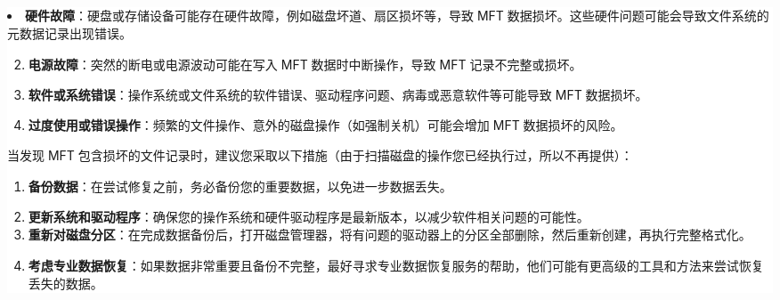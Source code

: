 <li><strong>硬件故障</strong>：硬盘或存储设备可能存在硬件故障，例如磁盘坏道、扇区损坏等，导致 MFT 数据损坏。这些硬件问题可能会导致文件系统的元数据记录出现错误。&nbsp;</li>

</ol>





<ol start="2">

<li><strong>电源故障</strong>：突然的断电或电源波动可能在写入 MFT 数据时中断操作，导致 MFT 记录不完整或损坏。&nbsp;</li>

</ol>





<ol start="3">

<li><strong>软件或系统错误</strong>：操作系统或文件系统的软件错误、驱动程序问题、病毒或恶意软件等可能导致 MFT 数据损坏。&nbsp;</li>

</ol>





<ol start="4">

<li><strong>过度使用或错误操作</strong>：频繁的文件操作、意外的磁盘操作（如强制关机）可能会增加 MFT 数据损坏的风险。&nbsp;</li>

</ol>





<p>当发现 MFT 包含损坏的文件记录时，建议您采取以下措施（由于扫描磁盘的操作您已经执行过，所以不再提供）：&nbsp;</p>





<ol>

<li><strong>备份数据</strong>：在尝试修复之前，务必备份您的重要数据，以免进一步数据丢失。&nbsp;</li>

</ol>





<ol start="2">

<li><strong>更新系统和驱动程序</strong>：确保您的操作系统和硬件驱动程序是最新版本，以减少软件相关问题的可能性。&nbsp;</li>





<li><strong>重新对磁盘分区</strong>：在完成数据备份后，打开磁盘管理器，将有问题的驱动器上的分区全部删除，然后重新创建，再执行完整格式化。</li>

</ol>





<ol start="4">

<li><strong>考虑专业数据恢复</strong>：如果数据非常重要且备份不完整，最好寻求专业数据恢复服务的帮助，他们可能有更高级的工具和方法来尝试恢复丢失的数据。&nbsp;</li>
